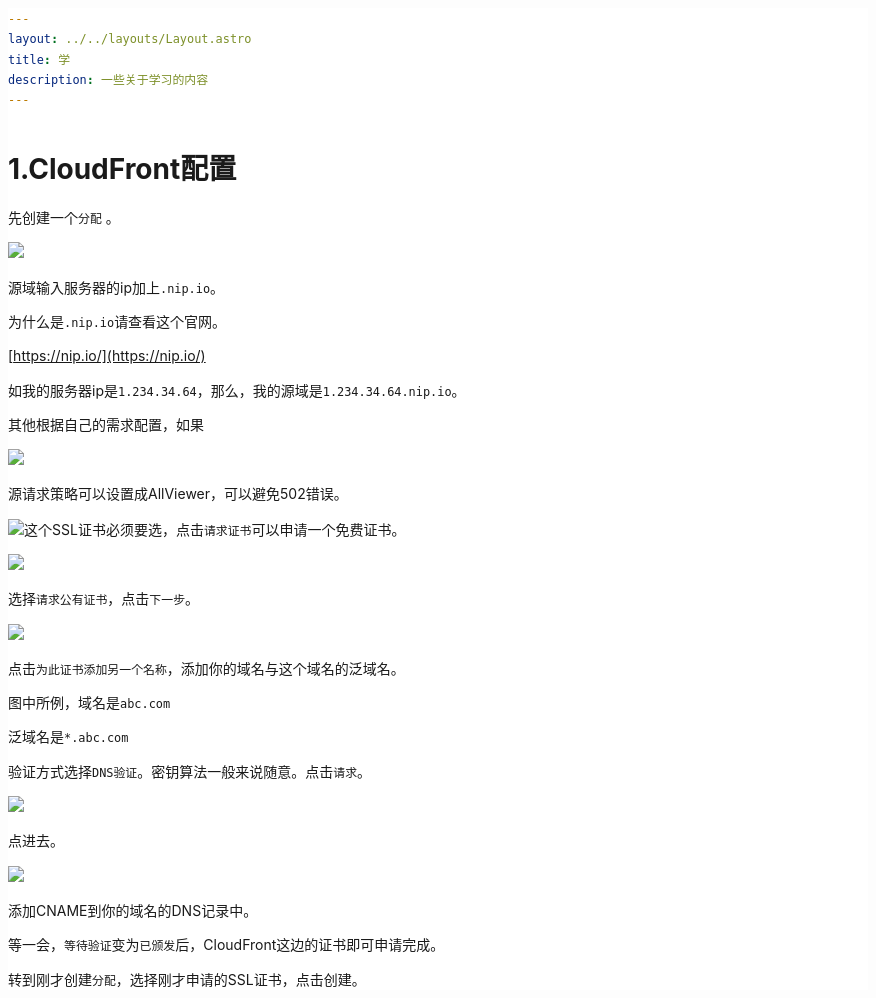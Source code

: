 ```yaml
---
layout: ../../layouts/Layout.astro
title: 学
description: 一些关于学习的内容
---
```


# 1.CloudFront配置

先创建一个`分配` 。

![](https://img.0pt.icu/learn/cloudfront-cdn-acme/1.png) 

源域输入服务器的ip加上`.nip.io`。

为什么是`.nip.io`请查看这个官网。

[https://nip.io/](https://nip.io/)

如我的服务器ip是`1.234.34.64`，那么，我的源域是`1.234.34.64.nip.io`。

其他根据自己的需求配置，如果

![](https://img.0pt.icu/learn/cloudfront-cdn-acme/2.png)

源请求策略可以设置成AllViewer，可以避免502错误。

![](https://img.0pt.icu/learn/cloudfront-cdn-acme/3.png)这个SSL证书必须要选，点击`请求证书`可以申请一个免费证书。

![](https://img.0pt.icu/learn/cloudfront-cdn-acme/4.png)

选择`请求公有证书`，点击`下一步`。

![](https://img.0pt.icu/learn/cloudfront-cdn-acme/5.png)

点击`为此证书添加另一个名称`，添加你的域名与这个域名的泛域名。

图中所例，域名是`abc.com`

泛域名是`*.abc.com`

验证方式选择`DNS验证`。密钥算法一般来说随意。点击`请求`。

![](https://img.0pt.icu/learn/cloudfront-cdn-acme/6.png)

点进去。

![](https://img.0pt.icu/learn/cloudfront-cdn-acme/7.png)

添加CNAME到你的域名的DNS记录中。

等一会，`等待验证`变为`已颁发`后，CloudFront这边的证书即可申请完成。

转到刚才创建`分配`，选择刚才申请的SSL证书，点击创建。
